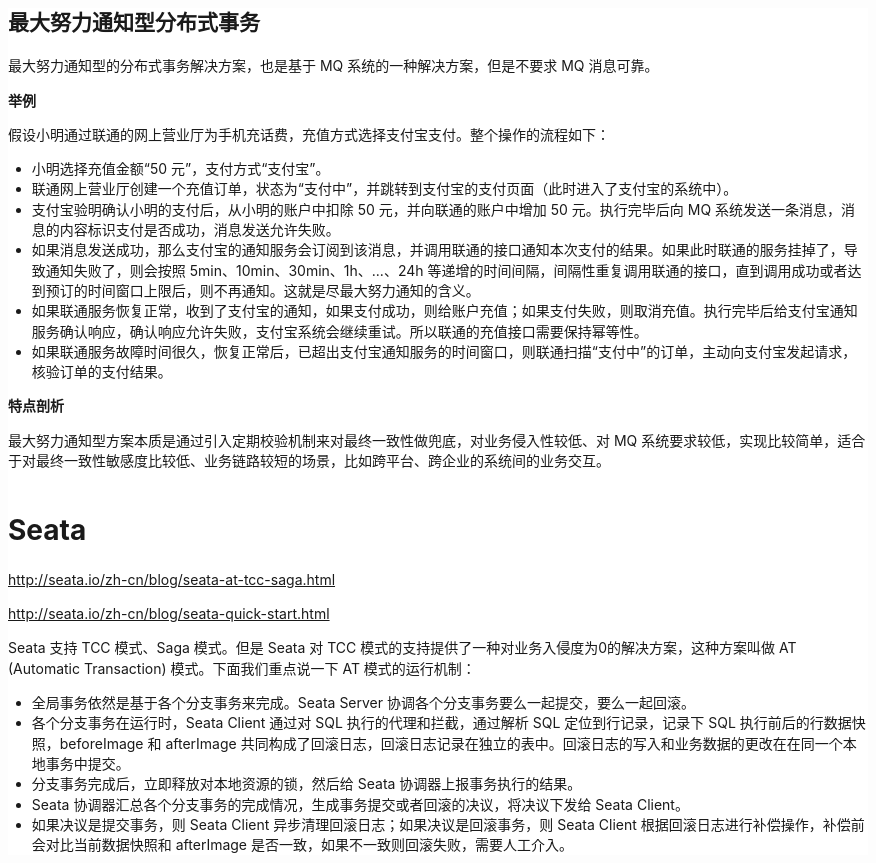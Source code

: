 

## 最大努力通知型分布式事务

最大努力通知型的分布式事务解决方案，也是基于 MQ 系统的一种解决方案，但是不要求 MQ 消息可靠。

**举例**

假设小明通过联通的网上营业厅为手机充话费，充值方式选择支付宝支付。整个操作的流程如下：

- 小明选择充值金额“50 元”，支付方式“支付宝”。
- 联通网上营业厅创建一个充值订单，状态为“支付中”，并跳转到支付宝的支付页面（此时进入了支付宝的系统中）。
- 支付宝验明确认小明的支付后，从小明的账户中扣除 50 元，并向联通的账户中增加 50 元。执行完毕后向 MQ 系统发送一条消息，消息的内容标识支付是否成功，消息发送允许失败。
- 如果消息发送成功，那么支付宝的通知服务会订阅到该消息，并调用联通的接口通知本次支付的结果。如果此时联通的服务挂掉了，导致通知失败了，则会按照 5min、10min、30min、1h、...、24h 等递增的时间间隔，间隔性重复调用联通的接口，直到调用成功或者达到预订的时间窗口上限后，则不再通知。这就是尽最大努力通知的含义。
- 如果联通服务恢复正常，收到了支付宝的通知，如果支付成功，则给账户充值；如果支付失败，则取消充值。执行完毕后给支付宝通知服务确认响应，确认响应允许失败，支付宝系统会继续重试。所以联通的充值接口需要保持幂等性。
- 如果联通服务故障时间很久，恢复正常后，已超出支付宝通知服务的时间窗口，则联通扫描“支付中”的订单，主动向支付宝发起请求，核验订单的支付结果。

**特点剖析**

最大努力通知型方案本质是通过引入定期校验机制来对最终一致性做兜底，对业务侵入性较低、对 MQ 系统要求较低，实现比较简单，适合于对最终一致性敏感度比较低、业务链路较短的场景，比如跨平台、跨企业的系统间的业务交互。



# Seata

http://seata.io/zh-cn/blog/seata-at-tcc-saga.html

http://seata.io/zh-cn/blog/seata-quick-start.html



Seata 支持 TCC 模式、Saga 模式。但是 Seata 对 TCC 模式的支持提供了一种对业务入侵度为0的解决方案，这种方案叫做 AT (Automatic Transaction) 模式。下面我们重点说一下 AT 模式的运行机制：

- 全局事务依然是基于各个分支事务来完成。Seata Server 协调各个分支事务要么一起提交，要么一起回滚。
- 各个分支事务在运行时，Seata Client 通过对 SQL 执行的代理和拦截，通过解析 SQL 定位到行记录，记录下 SQL 执行前后的行数据快照，beforeImage 和 afterImage 共同构成了回滚日志，回滚日志记录在独立的表中。回滚日志的写入和业务数据的更改在在同一个本地事务中提交。
- 分支事务完成后，立即释放对本地资源的锁，然后给 Seata 协调器上报事务执行的结果。
- Seata 协调器汇总各个分支事务的完成情况，生成事务提交或者回滚的决议，将决议下发给 Seata Client。
- 如果决议是提交事务，则 Seata Client 异步清理回滚日志；如果决议是回滚事务，则 Seata Client 根据回滚日志进行补偿操作，补偿前会对比当前数据快照和 afterImage 是否一致，如果不一致则回滚失败，需要人工介入。
